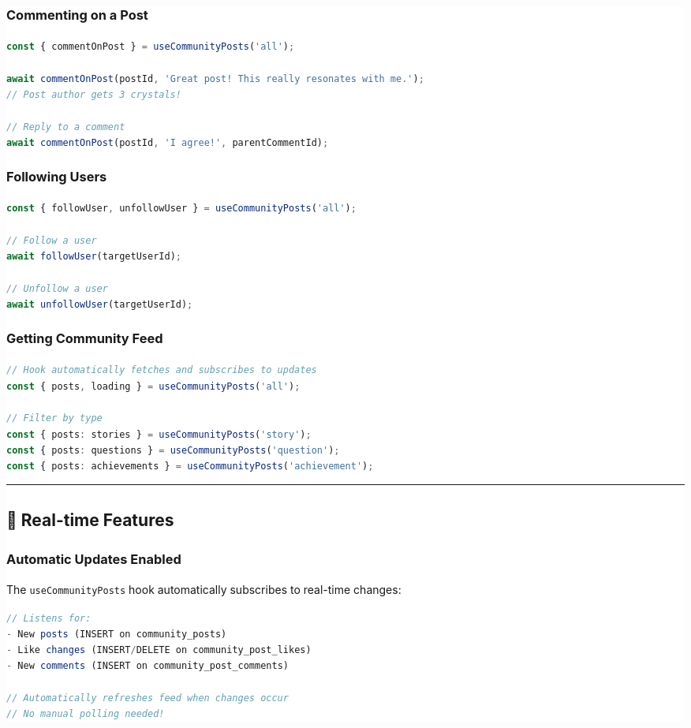 ### **Commenting on a Post**

```typescript
const { commentOnPost } = useCommunityPosts('all');

await commentOnPost(postId, 'Great post! This really resonates with me.');
// Post author gets 3 crystals!

// Reply to a comment
await commentOnPost(postId, 'I agree!', parentCommentId);
```

### **Following Users**

```typescript
const { followUser, unfollowUser } = useCommunityPosts('all');

// Follow a user
await followUser(targetUserId);

// Unfollow a user
await unfollowUser(targetUserId);
```

### **Getting Community Feed**

```typescript
// Hook automatically fetches and subscribes to updates
const { posts, loading } = useCommunityPosts('all');

// Filter by type
const { posts: stories } = useCommunityPosts('story');
const { posts: questions } = useCommunityPosts('question');
const { posts: achievements } = useCommunityPosts('achievement');
```

---

## 📱 Real-time Features

### **Automatic Updates Enabled**

The `useCommunityPosts` hook automatically subscribes to real-time changes:

```typescript
// Listens for:
- New posts (INSERT on community_posts)
- Like changes (INSERT/DELETE on community_post_likes)
- New comments (INSERT on community_post_comments)

// Automatically refreshes feed when changes occur
// No manual polling needed!
```
